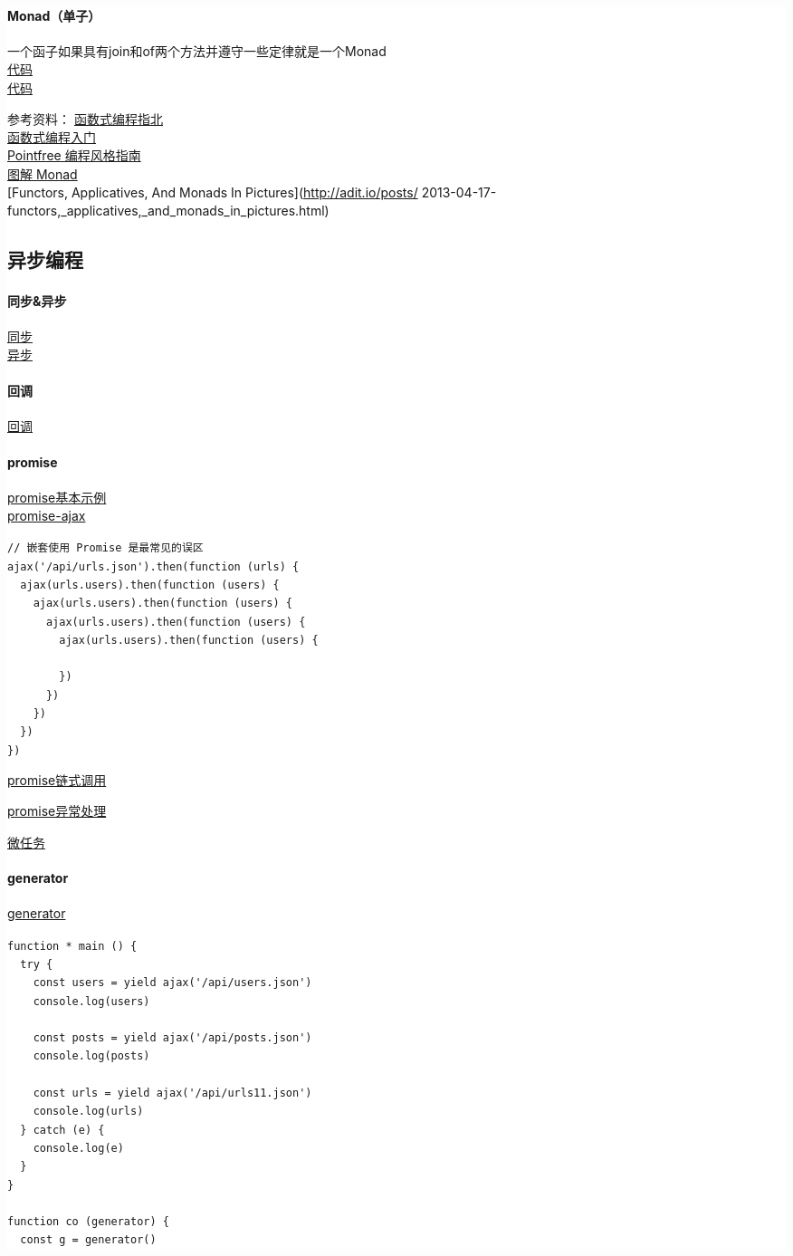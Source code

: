 #### Monad（单子）
一个函子如果具有join和of两个方法并遵守一些定律就是一个Monad   
[代码](./functor/07-monad-pre.js)  
[代码](./functor/08-monad.js)


参考资料：
[函数式编程指北](https://llh911001.gitbooks.io/mostly-adequate-guide-chinese/content/ch1.html)  
[函数式编程入门](http://www.ruanyifeng.com/blog/2017/02/fp-tutorial.html)  
[Pointfree 编程风格指南](http://www.ruanyifeng.com/blog/2017/03/pointfree.html)  
[图解 Monad](http://www.ruanyifeng.com/blog/2015/07/monad.html)  
[Functors, Applicatives, And Monads In Pictures](http://adit.io/posts/  2013-04-17-functors,_applicatives,_and_monads_in_pictures.html)
  

## 异步编程
#### 同步&异步
[同步](./asynchronous/01-sync.js)   
[异步](./asynchronous/02-async.js)
#### 回调
[回调](./asynchronous/03-cb.js)
#### promise
[promise基本示例](./asynchronous/04-promise-sample.js)  
[promise-ajax](./asynchronous/05-promise-ajax.js)
```
// 嵌套使用 Promise 是最常见的误区
ajax('/api/urls.json').then(function (urls) {
  ajax(urls.users).then(function (users) {
    ajax(urls.users).then(function (users) {
      ajax(urls.users).then(function (users) {
        ajax(urls.users).then(function (users) {

        })
      })
    })
  })
})
```
[promise链式调用](./asynchronous/06-promise-chaining.js)  

[promise异常处理](./asynchronous/07-promise-catch.js)  

[微任务](./asynchronous/08-microtask.js)  

#### generator
[generator](./asynchronous/09-generator.js)
```
function * main () {
  try {
    const users = yield ajax('/api/users.json')
    console.log(users)

    const posts = yield ajax('/api/posts.json')
    console.log(posts)

    const urls = yield ajax('/api/urls11.json')
    console.log(urls)
  } catch (e) {
    console.log(e)
  }
}

function co (generator) {
  const g = generator()
```